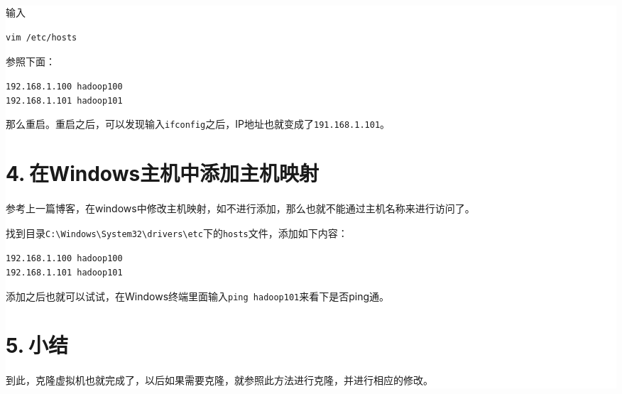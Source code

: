 输入
```
vim /etc/hosts
```
参照下面：
```
192.168.1.100 hadoop100
192.168.1.101 hadoop101
```

那么重启。重启之后，可以发现输入`ifconfig`之后，IP地址也就变成了`191.168.1.101`。

# 4. 在Windows主机中添加主机映射

参考上一篇博客，在windows中修改主机映射，如不进行添加，那么也就不能通过主机名称来进行访问了。

找到目录`C:\Windows\System32\drivers\etc`下的`hosts`文件，添加如下内容：
```
192.168.1.100 hadoop100
192.168.1.101 hadoop101
```

添加之后也就可以试试，在Windows终端里面输入`ping hadoop101`来看下是否ping通。

# 5. 小结

到此，克隆虚拟机也就完成了，以后如果需要克隆，就参照此方法进行克隆，并进行相应的修改。


